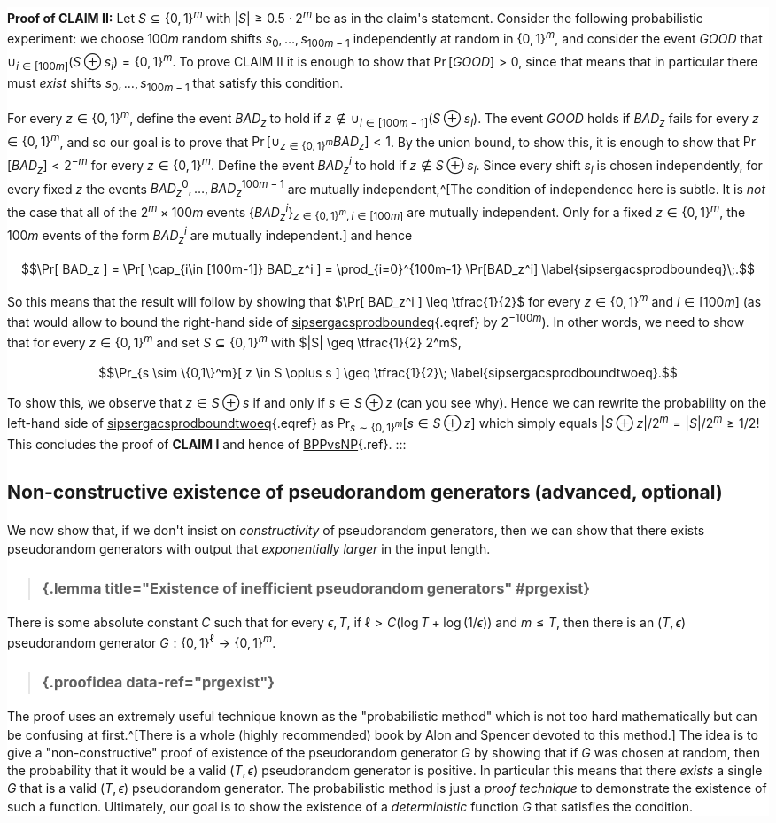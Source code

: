 __Proof of CLAIM II:__ Let $S \subseteq \{0,1\}^m$ with $|S| \geq 0.5 \cdot 2^m$ be as in the claim's statement.
Consider the following probabilistic experiment: we choose $100m$ random shifts $s_0,\ldots,s_{100m-1}$ independently at random in $\{0,1\}^m$, and consider the event $GOOD$ that $\cup_{i\in [100m]}(S \oplus s_i) = \{0,1\}^m$.
To prove CLAIM II it is enough to show that $\Pr[ GOOD ] > 0$, since that means that in particular there must _exist_ shifts $s_0,\ldots,s_{100m-1}$ that satisfy this condition.

For every $z \in \{0,1\}^m$, define the event $BAD_z$ to hold if $z \not\in \cup_{i\in [100m-1]}(S \oplus s_i)$. The event  $GOOD$ holds if  $BAD_z$ fails for every $z\in \{0,1\}^m$, and so our goal is to prove that $\Pr[ \cup_{z\in \{0,1\}^m} BAD_z ] <1$. By the union bound, to show this, it is enough to show that $\Pr[ BAD_z ] < 2^{-m}$ for every $z\in \{0,1\}^m$.
Define the event $BAD_z^i$ to hold if $z\not\in S \oplus s_i$.
Since every shift $s_i$ is chosen independently, for every fixed $z$ the events $BAD_z^0,\ldots,BAD_z^{100m-1}$  are mutually independent,^[The condition of independence here is subtle. It is _not_ the case that all of the $2^m \times 100m$ events $\{ BAD_z^i \}_{z\in \{0,1\}^m,i\in [100m]}$ are mutually independent. Only for a fixed $z \in \{0,1\}^m$, the $100m$ events of the form $BAD_z^i$ are mutually independent.] and hence

$$\Pr[ BAD_z ] = \Pr[ \cap_{i\in [100m-1]} BAD_z^i ] = \prod_{i=0}^{100m-1} \Pr[BAD_z^i]  \label{sipsergacsprodboundeq}\;.$$

So this means that the result will follow by showing that $\Pr[ BAD_z^i ] \leq \tfrac{1}{2}$ for every $z\in \{0,1\}^m$ and $i\in [100m]$ (as that would allow to bound the right-hand side of [sipsergacsprodboundeq](){.eqref} by $2^{-100m}$).
In other words, we need to show that for every $z\in \{0,1\}^m$ and set $S \subseteq \{0,1\}^m$ with $|S| \geq \tfrac{1}{2} 2^m$,

$$\Pr_{s \sim \{0,1\}^m}[ z \in S \oplus s ] \geq \tfrac{1}{2}\; \label{sipsergacsprodboundtwoeq}.$$

To show this, we observe that $z \in S \oplus s$ if and only if $s \in S \oplus z$ (can you see why). Hence we can rewrite the probability on the left-hand side of [sipsergacsprodboundtwoeq](){.eqref} as $\Pr_{s\sim \{0,1\}^m}[ s\in S \oplus z]$ which simply equals $|S \oplus z|/2^m  = |S|/2^m \geq 1/2$!
This concludes the proof of __CLAIM I__ and hence of [BPPvsNP](){.ref}.
:::


## Non-constructive existence of pseudorandom generators (advanced, optional)

We now show that, if we don't insist on _constructivity_ of pseudorandom generators, then we can show that there exists pseudorandom generators with output that _exponentially larger_   in the input length.


> ### {.lemma title="Existence of inefficient pseudorandom generators" #prgexist}
There is some absolute constant $C$ such that for every $\epsilon,T$, if $\ell > C (\log T + \log (1/\epsilon))$ and $m \leq T$,  then there is an $(T,\epsilon)$ pseudorandom generator $G: \{0,1\}^\ell \rightarrow \{0,1\}^m$.


> ### {.proofidea data-ref="prgexist"}
The proof uses an extremely useful technique known as the "probabilistic method" which is not too hard mathematically but can be confusing at first.^[There is a whole (highly recommended) [book by Alon and Spencer](https://www.amazon.com/Probabilistic-Method-Discrete-Mathematics-Optimization/dp/1119061954/ref=dp_ob_title_bk)  devoted to this method.]
The idea is to give a "non-constructive" proof of existence of the pseudorandom generator $G$ by showing that if $G$ was chosen at random, then the probability that it would be a valid $(T,\epsilon)$ pseudorandom generator is positive.
In particular this means that there _exists_ a single $G$ that is a valid $(T,\epsilon)$ pseudorandom generator.
The probabilistic method is just a _proof technique_ to demonstrate the existence of such a function.
Ultimately, our goal is to show the existence of a _deterministic_ function $G$ that satisfies the condition.
